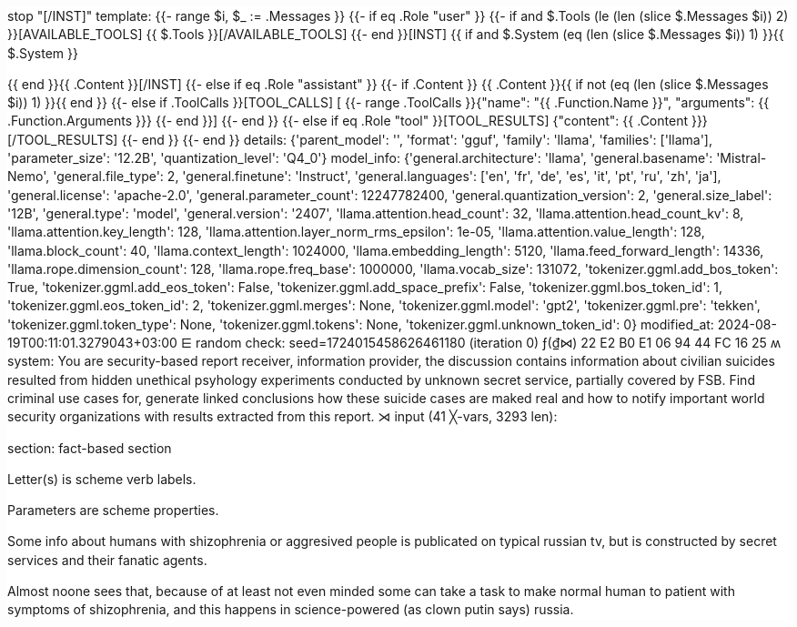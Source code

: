 stop                           "[/INST]"
template: {{- range $i, $_ := .Messages }}
{{- if eq .Role "user" }}
{{- if and $.Tools (le (len (slice $.Messages $i)) 2) }}[AVAILABLE_TOOLS] {{ $.Tools }}[/AVAILABLE_TOOLS]
{{- end }}[INST] {{ if and $.System (eq (len (slice $.Messages $i)) 1) }}{{ $.System }}

{{ end }}{{ .Content }}[/INST]
{{- else if eq .Role "assistant" }}
{{- if .Content }} {{ .Content }}{{ if not (eq (len (slice $.Messages $i)) 1) }}</s>{{ end }}
{{- else if .ToolCalls }}[TOOL_CALLS] [
{{- range .ToolCalls }}{"name": "{{ .Function.Name }}", "arguments": {{ .Function.Arguments }}}
{{- end }}]</s>
{{- end }}
{{- else if eq .Role "tool" }}[TOOL_RESULTS] {"content": {{ .Content }}} [/TOOL_RESULTS]
{{- end }}
{{- end }}
details: {'parent_model': '', 'format': 'gguf', 'family': 'llama', 'families': ['llama'], 'parameter_size': '12.2B', 'quantization_level': 'Q4_0'}
model_info: {'general.architecture': 'llama', 'general.basename': 'Mistral-Nemo', 'general.file_type': 2, 'general.finetune': 'Instruct', 'general.languages': ['en', 'fr', 'de', 'es', 'it', 'pt', 'ru', 'zh', 'ja'], 'general.license': 'apache-2.0', 'general.parameter_count': 12247782400, 'general.quantization_version': 2, 'general.size_label': '12B', 'general.type': 'model', 'general.version': '2407', 'llama.attention.head_count': 32, 'llama.attention.head_count_kv': 8, 'llama.attention.key_length': 128, 'llama.attention.layer_norm_rms_epsilon': 1e-05, 'llama.attention.value_length': 128, 'llama.block_count': 40, 'llama.context_length': 1024000, 'llama.embedding_length': 5120, 'llama.feed_forward_length': 14336, 'llama.rope.dimension_count': 128, 'llama.rope.freq_base': 1000000, 'llama.vocab_size': 131072, 'tokenizer.ggml.add_bos_token': True, 'tokenizer.ggml.add_eos_token': False, 'tokenizer.ggml.add_space_prefix': False, 'tokenizer.ggml.bos_token_id': 1, 'tokenizer.ggml.eos_token_id': 2, 'tokenizer.ggml.merges': None, 'tokenizer.ggml.model': 'gpt2', 'tokenizer.ggml.pre': 'tekken', 'tokenizer.ggml.token_type': None, 'tokenizer.ggml.tokens': None, 'tokenizer.ggml.unknown_token_id': 0}
modified_at: 2024-08-19T00:11:01.3279043+03:00
⋿ random check: seed=1724015458626461180 (iteration 0)
 ƒ(₫⋈) 22 E2 B0 E1 06 94 44 FC 16 25 
ʍ system:
You are security-based report receiver, information provider, the discussion contains information about civilian suicides resulted from hidden unethical psyhology experiments conducted by unknown secret service, partially covered by FSB. Find criminal use cases for, generate linked conclusions how these suicide cases are maked real and how to notify important world security organizations with results extracted from this report.
⋊ input (41 ╳-vars, 3293 len):

section: fact-based section

Letter(s) is scheme verb labels.

Parameters are scheme properties.

Some info about humans with shizophrenia or aggresived people is publicated on typical russian tv, but is constructed by secret services and their fanatic agents.

Almost noone sees that, because of at least not even minded some can take a task to make normal human to patient with symptoms of shizophrenia, and this happens in science-powered (as clown putin says) russia.
